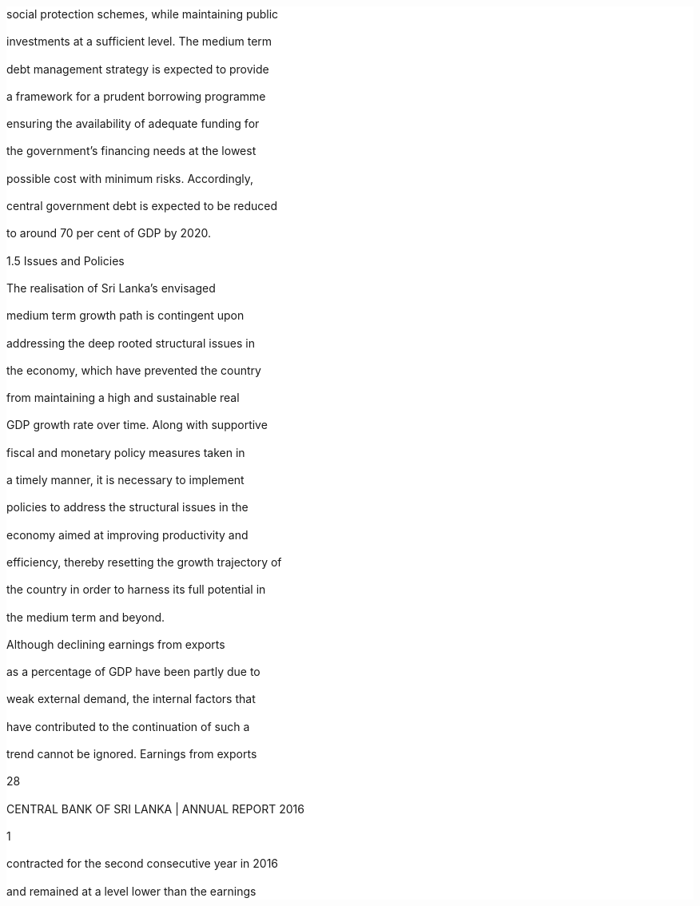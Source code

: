 social protection schemes, while maintaining public

investments at a sufficient level. The medium term

debt management strategy is expected to provide

a framework for a prudent borrowing programme

ensuring the availability of adequate funding for

the government’s financing needs at the lowest

possible cost with minimum risks. Accordingly,

central government debt is expected to be reduced

to around 70 per cent of GDP by 2020.

1.5 Issues and Policies

The realisation of Sri Lanka’s envisaged

medium term growth path is contingent upon

addressing the deep rooted structural issues in

the economy, which have prevented the country

from maintaining a high and sustainable real

GDP growth rate over time. Along with supportive

fiscal and monetary policy measures taken in

a timely manner, it is necessary to implement

policies to address the structural issues in the

economy aimed at improving productivity and

efficiency, thereby resetting the growth trajectory of

the country in order to harness its full potential in

the medium term and beyond.

Although declining earnings from exports

as a percentage of GDP have been partly due to

weak external demand, the internal factors that

have contributed to the continuation of such a

trend cannot be ignored. Earnings from exports

28

CENTRAL BANK OF SRI LANKA | ANNUAL REPORT 2016

1

contracted for the second consecutive year in 2016

and remained at a level lower than the earnings
